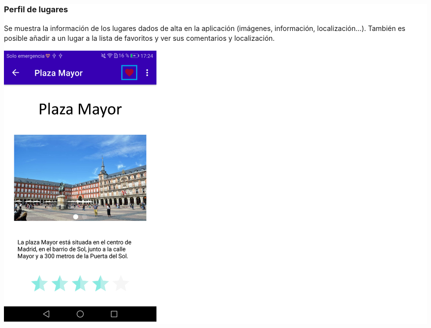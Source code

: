 ### Perfil de lugares

Se muestra la información de los lugares dados de alta en la aplicación (imágenes, información, localización...). También es posible añadir a un lugar a la lista de favoritos y ver sus comentarios y localización.

<p float="left">
  <img src="images/lugarinfo1.png" alt="pantalla datos lugar 1" width="310" style="object-fit: cover;"/>